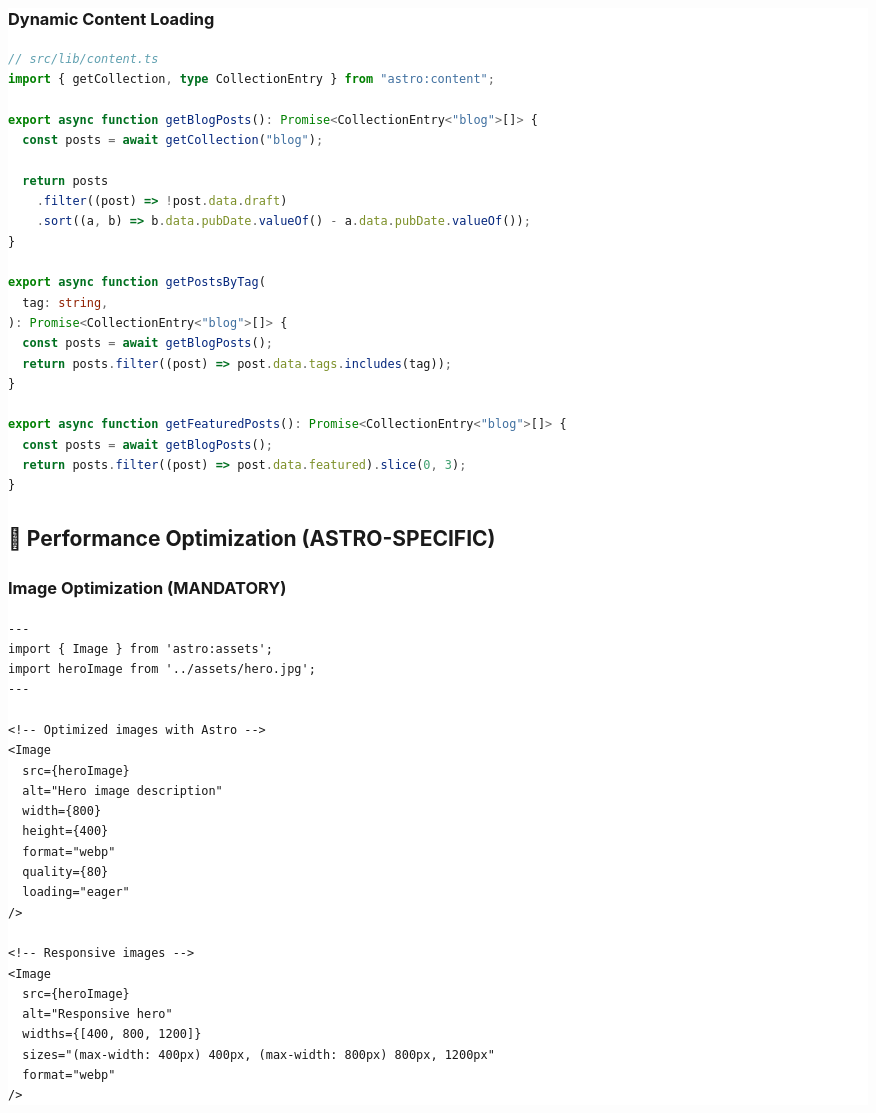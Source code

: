 ### Dynamic Content Loading

```typescript
// src/lib/content.ts
import { getCollection, type CollectionEntry } from "astro:content";

export async function getBlogPosts(): Promise<CollectionEntry<"blog">[]> {
  const posts = await getCollection("blog");

  return posts
    .filter((post) => !post.data.draft)
    .sort((a, b) => b.data.pubDate.valueOf() - a.data.pubDate.valueOf());
}

export async function getPostsByTag(
  tag: string,
): Promise<CollectionEntry<"blog">[]> {
  const posts = await getBlogPosts();
  return posts.filter((post) => post.data.tags.includes(tag));
}

export async function getFeaturedPosts(): Promise<CollectionEntry<"blog">[]> {
  const posts = await getBlogPosts();
  return posts.filter((post) => post.data.featured).slice(0, 3);
}
```

## 🚀 Performance Optimization (ASTRO-SPECIFIC)

### Image Optimization (MANDATORY)

```astro
---
import { Image } from 'astro:assets';
import heroImage from '../assets/hero.jpg';
---

<!-- Optimized images with Astro -->
<Image
  src={heroImage}
  alt="Hero image description"
  width={800}
  height={400}
  format="webp"
  quality={80}
  loading="eager"
/>

<!-- Responsive images -->
<Image
  src={heroImage}
  alt="Responsive hero"
  widths={[400, 800, 1200]}
  sizes="(max-width: 400px) 400px, (max-width: 800px) 800px, 1200px"
  format="webp"
/>
```
